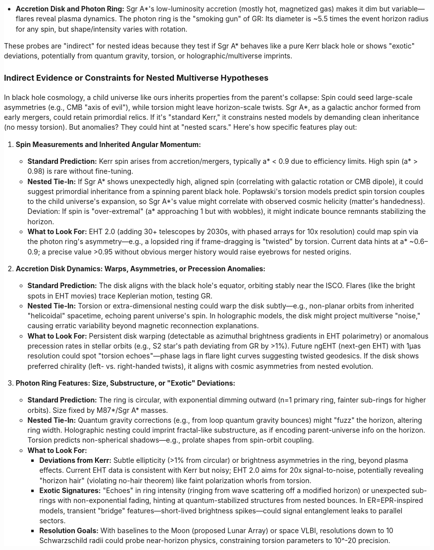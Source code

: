 - **Accretion Disk and Photon Ring:** Sgr A*'s low-luminosity accretion (mostly hot, magnetized gas) makes it dim but variable—flares reveal plasma dynamics. The photon ring is the "smoking gun" of GR: Its diameter is ~5.5 times the event horizon radius for any spin, but shape/intensity varies with rotation.

These probes are "indirect" for nested ideas because they test if Sgr A* behaves like a pure Kerr black hole or shows "exotic" deviations, potentially from quantum gravity, torsion, or holographic/multiverse imprints.

### Indirect Evidence or Constraints for Nested Multiverse Hypotheses
In black hole cosmology, a child universe like ours inherits properties from the parent's collapse: Spin could seed large-scale asymmetries (e.g., CMB "axis of evil"), while torsion might leave horizon-scale twists. Sgr A*, as a galactic anchor formed from early mergers, could retain primordial relics. If it's "standard Kerr," it constrains nested models by demanding clean inheritance (no messy torsion). But anomalies? They could hint at "nested scars." Here's how specific features play out:

1. **Spin Measurements and Inherited Angular Momentum:**
   - **Standard Prediction:** Kerr spin arises from accretion/mergers, typically a* < 0.9 due to efficiency limits. High spin (a* > 0.98) is rare without fine-tuning.
   - **Nested Tie-In:** If Sgr A* shows unexpectedly high, aligned spin (correlating with galactic rotation or CMB dipole), it could suggest primordial inheritance from a spinning parent black hole. Popławski's torsion models predict spin torsion couples to the child universe's expansion, so Sgr A*'s value might correlate with observed cosmic helicity (matter's handedness). Deviation: If spin is "over-extremal" (a* approaching 1 but with wobbles), it might indicate bounce remnants stabilizing the horizon.
   - **What to Look For:** EHT 2.0 (adding 30+ telescopes by 2030s, with phased arrays for 10x resolution) could map spin via the photon ring's asymmetry—e.g., a lopsided ring if frame-dragging is "twisted" by torsion. Current data hints at a* ~0.6–0.9; a precise value >0.95 without obvious merger history would raise eyebrows for nested origins.

2. **Accretion Disk Dynamics: Warps, Asymmetries, or Precession Anomalies:**
   - **Standard Prediction:** The disk aligns with the black hole's equator, orbiting stably near the ISCO. Flares (like the bright spots in EHT movies) trace Keplerian motion, testing GR.
   - **Nested Tie-In:** Torsion or extra-dimensional nesting could warp the disk subtly—e.g., non-planar orbits from inherited "helicoidal" spacetime, echoing parent universe's spin. In holographic models, the disk might project multiverse "noise," causing erratic variability beyond magnetic reconnection explanations.
   - **What to Look For:** Persistent disk warping (detectable as azimuthal brightness gradients in EHT polarimetry) or anomalous precession rates in stellar orbits (e.g., S2 star's path deviating from GR by >1%). Future ngEHT (next-gen EHT) with 1μas resolution could spot "torsion echoes"—phase lags in flare light curves suggesting twisted geodesics. If the disk shows preferred chirality (left- vs. right-handed twists), it aligns with cosmic asymmetries from nested evolution.

3. **Photon Ring Features: Size, Substructure, or "Exotic" Deviations:**
   - **Standard Prediction:** The ring is circular, with exponential dimming outward (n=1 primary ring, fainter sub-rings for higher orbits). Size fixed by M87*/Sgr A* masses.
   - **Nested Tie-In:** Quantum gravity corrections (e.g., from loop quantum gravity bounces) might "fuzz" the horizon, altering ring width. Holographic nesting could imprint fractal-like substructure, as if encoding parent-universe info on the horizon. Torsion predicts non-spherical shadows—e.g., prolate shapes from spin-orbit coupling.
   - **What to Look For:** 
     - **Deviations from Kerr:** Subtle ellipticity (>1% from circular) or brightness asymmetries in the ring, beyond plasma effects. Current EHT data is consistent with Kerr but noisy; EHT 2.0 aims for 20x signal-to-noise, potentially revealing "horizon hair" (violating no-hair theorem) like faint polarization whorls from torsion.
     - **Exotic Signatures:** "Echoes" in ring intensity (ringing from wave scattering off a modified horizon) or unexpected sub-rings with non-exponential fading, hinting at quantum-stabilized structures from nested bounces. In ER=EPR-inspired models, transient "bridge" features—short-lived brightness spikes—could signal entanglement leaks to parallel sectors.
     - **Resolution Goals:** With baselines to the Moon (proposed Lunar Array) or space VLBI, resolutions down to 10 Schwarzschild radii could probe near-horizon physics, constraining torsion parameters to 10^-20 precision.

